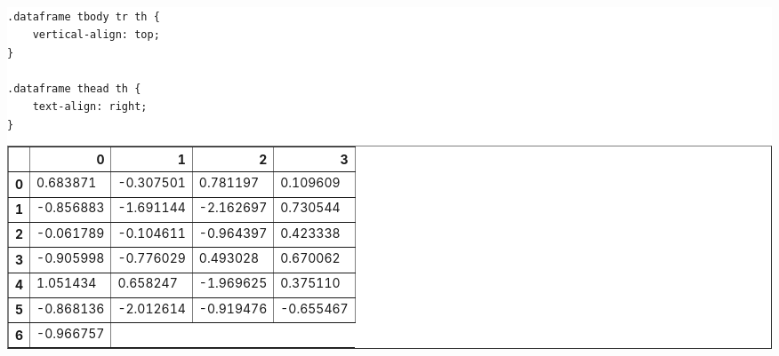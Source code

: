     .dataframe tbody tr th {
        vertical-align: top;
    }

    .dataframe thead th {
        text-align: right;
    }
</style>
<table border="1" class="dataframe">
  <thead>
    <tr style="text-align: right;">
      <th></th>
      <th>0</th>
      <th>1</th>
      <th>2</th>
      <th>3</th>
    </tr>
  </thead>
  <tbody>
    <tr>
      <th>0</th>
      <td>0.683871</td>
      <td>-0.307501</td>
      <td>0.781197</td>
      <td>0.109609</td>
    </tr>
    <tr>
      <th>1</th>
      <td>-0.856883</td>
      <td>-1.691144</td>
      <td>-2.162697</td>
      <td>0.730544</td>
    </tr>
    <tr>
      <th>2</th>
      <td>-0.061789</td>
      <td>-0.104611</td>
      <td>-0.964397</td>
      <td>0.423338</td>
    </tr>
    <tr>
      <th>3</th>
      <td>-0.905998</td>
      <td>-0.776029</td>
      <td>0.493028</td>
      <td>0.670062</td>
    </tr>
    <tr>
      <th>4</th>
      <td>1.051434</td>
      <td>0.658247</td>
      <td>-1.969625</td>
      <td>0.375110</td>
    </tr>
    <tr>
      <th>5</th>
      <td>-0.868136</td>
      <td>-2.012614</td>
      <td>-0.919476</td>
      <td>-0.655467</td>
    </tr>
    <tr>
      <th>6</th>
      <td>-0.966757</td>